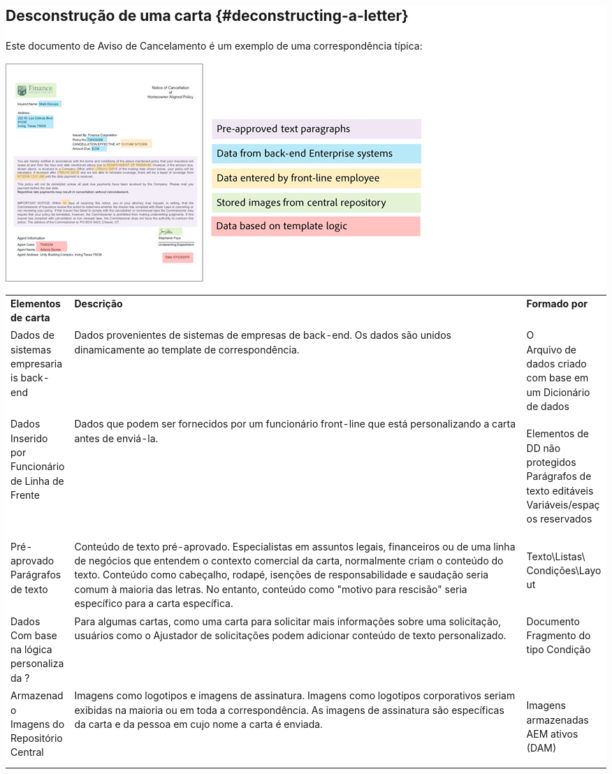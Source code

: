 ## Desconstrução de uma carta {#deconstructing-a-letter}

Este documento de Aviso de Cancelamento é um exemplo de uma correspondência típica:

![Um exemplo de carta de cancelamento](assets/5_deconstructingaletter.png)

<table> 
 <tbody> 
  <tr> 
   <td><strong>Elementos de carta</strong></td> 
   <td><strong>Descrição</strong></td> 
   <td><strong>Formado por</strong></td> 
  </tr> 
  <tr> 
   <td>Dados de sistemas empresariais back-end</td> 
   <td>Dados provenientes de sistemas de empresas de back-end. Os dados são unidos dinamicamente ao template de correspondência.</td> 
   <td>O<br /> Arquivo de dados criado com base em um Dicionário de dados</td> 
  </tr> 
  <tr> 
   <td>Dados<br /> Inserido por Funcionário de Linha de Frente</td> 
   <td>Dados que podem ser fornecidos por um funcionário front-line que está personalizando a carta antes de enviá-la.<br /> </td> 
   <td><p>Elementos de DD não protegidos<br /> Parágrafos de texto editáveis<br /> Variáveis/espaços reservados<br /> </p> </td> 
  </tr> 
  <tr> 
   <td>Pré-aprovado<br /> Parágrafos de texto</td> 
   <td>Conteúdo de texto pré-aprovado. Especialistas em assuntos legais, financeiros ou de uma linha de negócios que entendem o contexto comercial da carta, normalmente criam o conteúdo do texto. Conteúdo como cabeçalho, rodapé, isenções de responsabilidade e saudação seria comum à maioria das letras. No entanto, conteúdo como "motivo para rescisão" seria específico para a carta específica.</td> 
   <td><p>Texto\Listas\<br /> Condições\Layout</p> <p> </p> </td> 
  </tr> 
  <tr> 
   <td>Dados<br /> Com base na lógica personalizada ?</td> 
   <td>Para algumas cartas, como uma carta para solicitar mais informações sobre uma solicitação, usuários como o Ajustador de solicitações podem adicionar conteúdo de texto personalizado.</td> 
   <td>Documento<br /> Fragmento do tipo Condição </td> 
  </tr> 
  <tr> 
   <td>Armazenado<br /> Imagens do Repositório Central</td> 
   <td>Imagens como logotipos e imagens de assinatura. Imagens como logotipos corporativos seriam exibidas na maioria ou em toda a correspondência. As imagens de assinatura são específicas da carta e da pessoa em cujo nome a carta é enviada.</td> 
   <td><p>Imagens armazenadas AEM ativos (DAM)<br /> </p> <p> </p> </td> 
  </tr> 
 </tbody> 